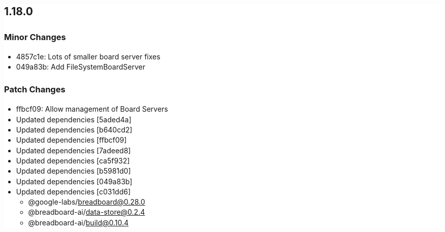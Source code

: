 ## 1.18.0

### Minor Changes

- 4857c1e: Lots of smaller board server fixes
- 049a83b: Add FileSystemBoardServer

### Patch Changes

- ffbcf09: Allow management of Board Servers
- Updated dependencies [5aded4a]
- Updated dependencies [b640cd2]
- Updated dependencies [ffbcf09]
- Updated dependencies [7adeed8]
- Updated dependencies [ca5f932]
- Updated dependencies [b5981d0]
- Updated dependencies [049a83b]
- Updated dependencies [c031dd6]
  - @google-labs/breadboard@0.28.0
  - @breadboard-ai/data-store@0.2.4
  - @breadboard-ai/build@0.10.4
